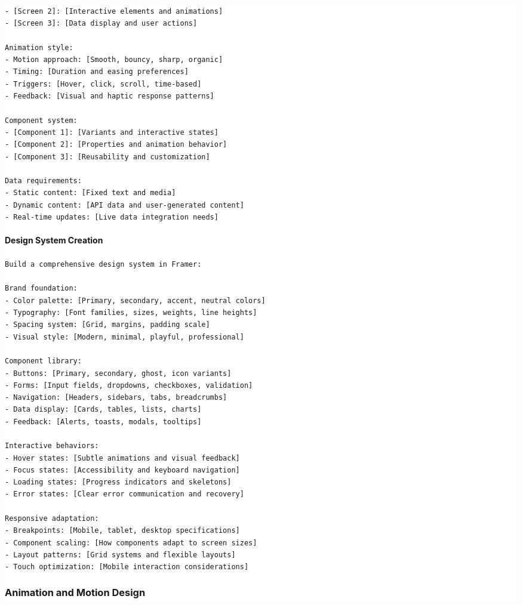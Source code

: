 ```
- [Screen 2]: [Interactive elements and animations]
- [Screen 3]: [Data display and user actions]

Animation style:
- Motion approach: [Smooth, bouncy, sharp, organic]
- Timing: [Duration and easing preferences]
- Triggers: [Hover, click, scroll, time-based]
- Feedback: [Visual and haptic response patterns]

Component system:
- [Component 1]: [Variants and interactive states]
- [Component 2]: [Properties and animation behavior]
- [Component 3]: [Reusability and customization]

Data requirements:
- Static content: [Fixed text and media]
- Dynamic content: [API data and user-generated content]
- Real-time updates: [Live data integration needs]
```

#### Design System Creation
```
Build a comprehensive design system in Framer:

Brand foundation:
- Color palette: [Primary, secondary, accent, neutral colors]
- Typography: [Font families, sizes, weights, line heights]
- Spacing system: [Grid, margins, padding scale]
- Visual style: [Modern, minimal, playful, professional]

Component library:
- Buttons: [Primary, secondary, ghost, icon variants]
- Forms: [Input fields, dropdowns, checkboxes, validation]
- Navigation: [Headers, sidebars, tabs, breadcrumbs]
- Data display: [Cards, tables, lists, charts]
- Feedback: [Alerts, toasts, modals, tooltips]

Interactive behaviors:
- Hover states: [Subtle animations and visual feedback]
- Focus states: [Accessibility and keyboard navigation]
- Loading states: [Progress indicators and skeletons]
- Error states: [Clear error communication and recovery]

Responsive adaptation:
- Breakpoints: [Mobile, tablet, desktop specifications]
- Component scaling: [How components adapt to screen sizes]
- Layout patterns: [Grid systems and flexible layouts]
- Touch optimization: [Mobile interaction considerations]
```

### Animation and Motion Design
